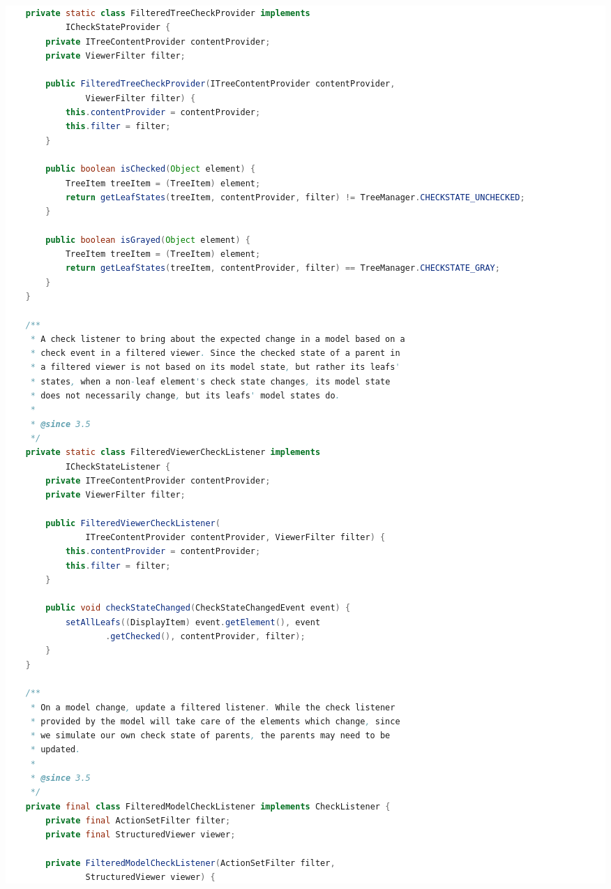 ```java
	private static class FilteredTreeCheckProvider implements
			ICheckStateProvider {
		private ITreeContentProvider contentProvider;
		private ViewerFilter filter;

		public FilteredTreeCheckProvider(ITreeContentProvider contentProvider,
				ViewerFilter filter) {
			this.contentProvider = contentProvider;
			this.filter = filter;
		}

		public boolean isChecked(Object element) {
			TreeItem treeItem = (TreeItem) element;
			return getLeafStates(treeItem, contentProvider, filter) != TreeManager.CHECKSTATE_UNCHECKED;
		}

		public boolean isGrayed(Object element) {
			TreeItem treeItem = (TreeItem) element;
			return getLeafStates(treeItem, contentProvider, filter) == TreeManager.CHECKSTATE_GRAY;
		}
	}

	/**
	 * A check listener to bring about the expected change in a model based on a
	 * check event in a filtered viewer. Since the checked state of a parent in
	 * a filtered viewer is not based on its model state, but rather its leafs'
	 * states, when a non-leaf element's check state changes, its model state
	 * does not necessarily change, but its leafs' model states do.
	 * 
	 * @since 3.5
	 */
	private static class FilteredViewerCheckListener implements
			ICheckStateListener {
		private ITreeContentProvider contentProvider;
		private ViewerFilter filter;

		public FilteredViewerCheckListener(
				ITreeContentProvider contentProvider, ViewerFilter filter) {
			this.contentProvider = contentProvider;
			this.filter = filter;
		}

		public void checkStateChanged(CheckStateChangedEvent event) {
			setAllLeafs((DisplayItem) event.getElement(), event
					.getChecked(), contentProvider, filter);
		}
	}

	/**
	 * On a model change, update a filtered listener. While the check listener
	 * provided by the model will take care of the elements which change, since
	 * we simulate our own check state of parents, the parents may need to be
	 * updated.
	 * 
	 * @since 3.5
	 */
	private final class FilteredModelCheckListener implements CheckListener {
		private final ActionSetFilter filter;
		private final StructuredViewer viewer;

		private FilteredModelCheckListener(ActionSetFilter filter,
				StructuredViewer viewer) {
```